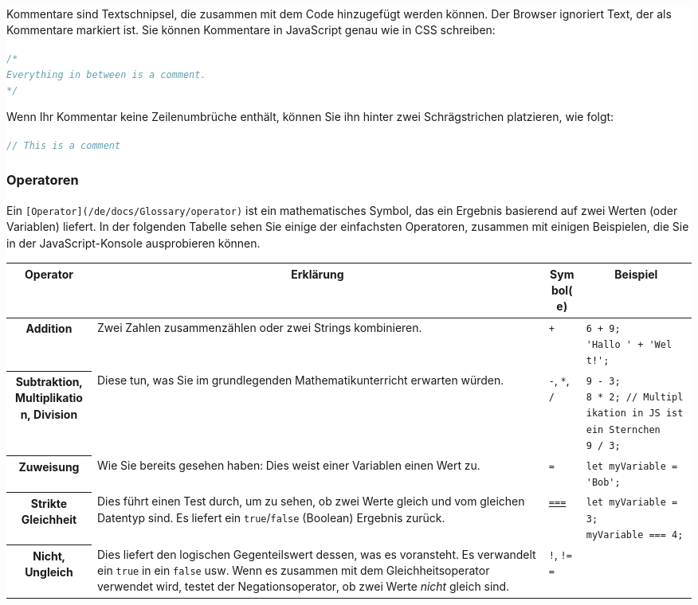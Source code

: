 Kommentare sind Textschnipsel, die zusammen mit dem Code hinzugefügt werden können. Der Browser ignoriert Text, der als Kommentare markiert ist. Sie können Kommentare in JavaScript genau wie in CSS schreiben:

```js
/*
Everything in between is a comment.
*/
```

Wenn Ihr Kommentar keine Zeilenumbrüche enthält, können Sie ihn hinter zwei Schrägstrichen platzieren, wie folgt:

```js
// This is a comment
```

### Operatoren

Ein `[Operator](/de/docs/Glossary/operator)` ist ein mathematisches Symbol, das ein Ergebnis basierend auf zwei Werten (oder Variablen) liefert. In der folgenden Tabelle sehen Sie einige der einfachsten Operatoren, zusammen mit einigen Beispielen, die Sie in der JavaScript-Konsole ausprobieren können.

<table class="standard-table">
  <thead>
    <tr>
      <th scope="row">Operator</th>
      <th scope="col">Erklärung</th>
      <th scope="col">Symbol(e)</th>
      <th scope="col">Beispiel</th>
    </tr>
  </thead>
  <tbody>
    <tr>
      <th scope="row">Addition</th>
      <td>Zwei Zahlen zusammenzählen oder zwei Strings kombinieren.</td>
      <td><code>+</code></td>
      <td><code>6 + 9;<br />'Hallo ' + 'Welt!';</code></td>
    </tr>
    <tr>
      <th scope="row">Subtraktion, Multiplikation, Division</th>
      <td>Diese tun, was Sie im grundlegenden Mathematikunterricht erwarten würden.</td>
      <td><code>-</code>, <code>*</code>, <code>/</code></td>
      <td><code>9 - 3;<br />8 * 2; // Multiplikation in JS ist ein Sternchen<br />9 / 3;</code></td>
    </tr>
    <tr>
      <th scope="row">Zuweisung</th>
      <td>Wie Sie bereits gesehen haben: Dies weist einer Variablen einen Wert zu.</td>
      <td><code>=</code></td>
      <td><code>let myVariable = 'Bob';</code></td>
    </tr>
    <tr>
      <th scope="row">Strikte Gleichheit</th>
      <td>Dies führt einen Test durch, um zu sehen, ob zwei Werte gleich und vom gleichen Datentyp sind. Es liefert ein <code>true</code>/<code>false</code> (Boolean) Ergebnis zurück.</td>
      <td><a href="/de/docs/Web/JavaScript/Reference/Operators/Strict_equality"><code>===</code></a></td>
      <td><code>let myVariable = 3;<br />myVariable === 4;</code></td>
    </tr>
    <tr>
      <th scope="row">Nicht, Ungleich</th>
      <td>Dies liefert den logischen Gegenteilswert dessen, was es voransteht. Es verwandelt ein <code>true</code> in ein <code>false</code> usw. Wenn es zusammen mit dem Gleichheitsoperator verwendet wird, testet der Negationsoperator, ob zwei Werte <em>nicht</em> gleich sind.</td>
      <td><code>!</code>, <code>!==</code></td>
      <td>